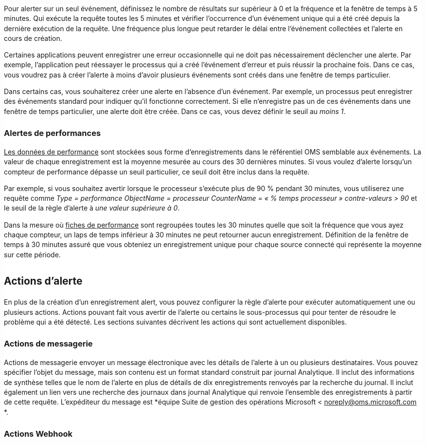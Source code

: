 Pour alerter sur un seul événement, définissez le nombre de résultats sur supérieur à 0 et la fréquence et la fenêtre de temps à 5 minutes.  Qui exécute la requête toutes les 5 minutes et vérifier l’occurrence d’un événement unique qui a été créé depuis la dernière exécution de la requête.  Une fréquence plus longue peut retarder le délai entre l’événement collectées et l’alerte en cours de création.

Certaines applications peuvent enregistrer une erreur occasionnelle qui ne doit pas nécessairement déclencher une alerte.  Par exemple, l’application peut réessayer le processus qui a créé l’événement d’erreur et puis réussir la prochaine fois.  Dans ce cas, vous voudrez pas à créer l’alerte à moins d’avoir plusieurs événements sont créés dans une fenêtre de temps particulier.  

Dans certains cas, vous souhaiterez créer une alerte en l’absence d’un événement.  Par exemple, un processus peut enregistrer des événements standard pour indiquer qu’il fonctionne correctement.  Si elle n’enregistre pas un de ces événements dans une fenêtre de temps particulier, une alerte doit être créée.  Dans ce cas, vous devez définir le seuil au *moins 1*.

### <a name="performance-alerts"></a>Alertes de performances

[Les données de performance](log-analytics-data-sources-performance-counters.md) sont stockées sous forme d’enregistrements dans le référentiel OMS semblable aux événements.  La valeur de chaque enregistrement est la moyenne mesurée au cours des 30 dernières minutes.  Si vous voulez d’alerte lorsqu’un compteur de performance dépasse un seuil particulier, ce seuil doit être inclus dans la requête.

Par exemple, si vous souhaitez avertir lorsque le processeur s’exécute plus de 90 % pendant 30 minutes, vous utiliserez une requête comme *Type = performance ObjectName = processeur CounterName = « % temps processeur » contre-valeurs > 90* et le seuil de la règle d’alerte à *une valeur supérieure à 0*.  

 Dans la mesure où [fiches de performance](log-analytics-data-sources-performance-counters.md) sont regroupées toutes les 30 minutes quelle que soit la fréquence que vous ayez chaque compteur, un laps de temps inférieur à 30 minutes ne peut retourner aucun enregistrement.  Définition de la fenêtre de temps à 30 minutes assuré que vous obteniez un enregistrement unique pour chaque source connecté qui représente la moyenne sur cette période.

## <a name="alert-actions"></a>Actions d’alerte

En plus de la création d’un enregistrement alert, vous pouvez configurer la règle d’alerte pour exécuter automatiquement une ou plusieurs actions.  Actions pouvant fait vous avertir de l’alerte ou certains le sous-processus qui pour tenter de résoudre le problème qui a été détecté.  Les sections suivantes décrivent les actions qui sont actuellement disponibles.

### <a name="email-actions"></a>Actions de messagerie
Actions de messagerie envoyer un message électronique avec les détails de l’alerte à un ou plusieurs destinataires.  Vous pouvez spécifier l’objet du message, mais son contenu est un format standard construit par journal Analytique.  Il inclut des informations de synthèse telles que le nom de l’alerte en plus de détails de dix enregistrements renvoyés par la recherche du journal.  Il inclut également un lien vers une recherche des journaux dans journal Analytique qui renvoie l’ensemble des enregistrements à partir de cette requête.   L’expéditeur du message est *équipe Suite de gestion des opérations Microsoft &lt; noreply@oms.microsoft.com *. 


### <a name="webhook-actions"></a>Actions Webhook
